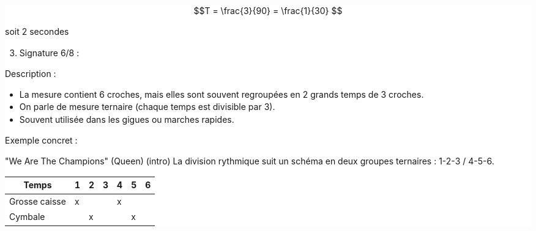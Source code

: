    $$T = \frac{3}{90} = \frac{1}{30} $$

   soit 2 secondes


3. Signature 6/8 :

Description :

   - La mesure contient 6 croches, mais elles sont souvent regroupées en 2 grands temps de 3 croches.
   - On parle de mesure ternaire (chaque temps est divisible par 3).
   - Souvent utilisée dans les gigues ou marches rapides.

Exemple concret :

   "We Are The Champions" (Queen) (intro)
   La division rythmique suit un schéma en deux groupes ternaires : 1-2-3 / 4-5-6.


<title>Partition simplifiée (valeurs rythmiques) :</title>
</head>
<body>
    <table>
        <thead>
            <tr>
                <th>Temps</th>
                <th>1</th>
                <th>2</th>
                <th>3</th>
                <th>4</th>
                <th>5</th>
                <th>6</th>
            </tr>
        </thead>
        <tbody>
            <tr>
                <td>Grosse caisse</td>
                <td>x</td>
                <td></td>
                <td></td>
                <td>x</td>
                <td></td>
                <td></td>
            </tr>
            <tr>
                <td>Cymbale</td>
                <td></td>
                <td>x</td>
                <td></td>
                <td></td>
                <td>x</td>
                <td></td>
            </tr>
        </tbody>
    </table>
 